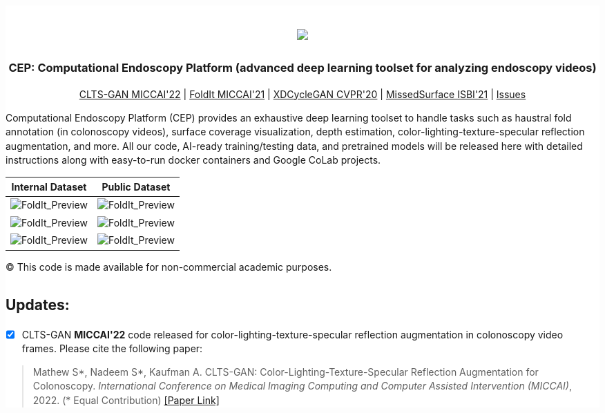 
<br />
<p align="center">
    <img src="./imgs/CEP_logo_hires.png" width="50%">
    <h3 align="center"><strong>CEP: Computational Endoscopy Platform (advanced deep learning toolset for analyzing endoscopy videos)</strong></h3>
    <p align="center">
    <a href="#miccai22-clts-gan-color-lighting-texture-specular-reflection-augmentation-for-colonoscopy">CLTS-GAN MICCAI'22</a>
    |
    <a href="#miccai21-foldit-haustral-folds-detection-and-segmentation-in-colonoscopy-videos">FoldIt MICCAI'21</a>
    |
    <a href="#cvpr20-augmenting-colonoscopy-using-extended-and-directional-cyclegan-for-lossy-image-translation">XDCycleGAN CVPR'20</a>
    |
    <a href="#isbi21-visualizing-missing-surfaces-in-colonoscopy-videos-using-shared-latent-space-representations">MissedSurface ISBI'21</a>
    |
    <a href="https://github.com/nadeemlab/CEP/issues">Issues</a>
  </p>
</p>





Computational Endoscopy Platform (CEP) provides an exhaustive deep learning toolset to handle tasks such as haustral fold annotation (in colonoscopy videos), surface coverage visualization, depth estimation, color-lighting-texture-specular reflection augmentation, and more. All our code, AI-ready training/testing data, and pretrained models will be released here with detailed instructions along with easy-to-run docker containers and Google CoLab projects.

Internal Dataset            |  Public Dataset
:-------------------------:|:-------------------------:
<img src="imgs/internal_gifs/gifp1.gif" alt="FoldIt_Preview" width = 400 /> | <img src="imgs/public_gifs/pub_gifp1.gif" alt="FoldIt_Preview"  width = 400/> 
<img src="imgs/internal_gifs/gifp2.gif" alt="FoldIt_Preview" width = 400 /> | <img src="imgs/public_gifs/pub_gifp2.gif" alt="FoldIt_Preview"  width = 400/> 
<img src="imgs/internal_gifs/gifp3.gif" alt="FoldIt_Preview" width = 400 /> | <img src="imgs/public_gifs/pub_gifp3.gif" alt="FoldIt_Preview"  width = 400/> 





© This code is made available for non-commercial academic purposes.

## Updates:
- [x] CLTS-GAN **MICCAI'22** code released for color-lighting-texture-specular reflection augmentation in colonoscopy video frames. Please cite the following paper:
> Mathew S*, Nadeem S*, Kaufman A.
> CLTS-GAN: Color-Lighting-Texture-Specular Reflection Augmentation for Colonoscopy.
> *International Conference on Medical Imaging Computing and Computer Assisted Intervention (MICCAI)*, 2022. (* Equal Contribution)
> [[Paper Link]](https://arxiv.org/pdf/2206.14951.pdf)
